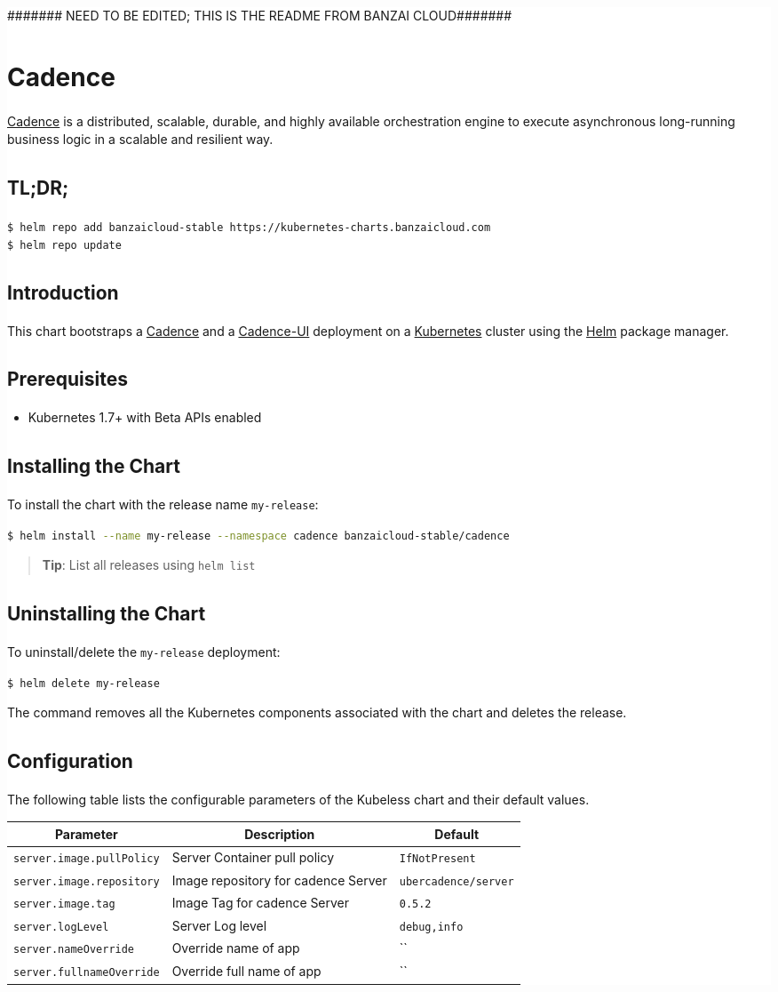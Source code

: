 ####### NEED TO BE EDITED; THIS IS THE README FROM BANZAI CLOUD#######


# Cadence

[Cadence](https://cadenceworkflow.io/)  is a distributed, scalable, durable, and highly available orchestration engine to execute asynchronous long-running business logic in a scalable and resilient way.

## TL;DR;

```bash
$ helm repo add banzaicloud-stable https://kubernetes-charts.banzaicloud.com
$ helm repo update
```

## Introduction

This chart bootstraps a [Cadence](https://github.com/uber/cadence) and a [Cadence-UI](https://github.com/uber/cadence-web) deployment on a [Kubernetes](http://kubernetes.io) cluster using the [Helm](https://helm.sh) package manager.

## Prerequisites

- Kubernetes 1.7+ with Beta APIs enabled

## Installing the Chart

To install the chart with the release name `my-release`:

```bash
$ helm install --name my-release --namespace cadence banzaicloud-stable/cadence
```

> **Tip**: List all releases using `helm list`

## Uninstalling the Chart

To uninstall/delete the `my-release` deployment:

```bash
$ helm delete my-release
```

The command removes all the Kubernetes components associated with the chart and deletes the release.


## Configuration

The following table lists the configurable parameters of the Kubeless chart and their default values.

| Parameter                              | Description                                | Default              |
| -------------------------------------- | ------------------------------------------ | -------------------- |
| `server.image.pullPolicy`              | Server Container pull policy               | `IfNotPresent`       |
| `server.image.repository`              | Image repository for cadence Server        | `ubercadence/server` |
| `server.image.tag`                     | Image Tag for cadence Server               | `0.5.2`              |
| `server.logLevel`                      | Server Log level                           | `debug,info`         |
| `server.nameOverride`                  | Override name of app                       | ``                   |
| `server.fullnameOverride`              | Override full name of app                  | ``                   |